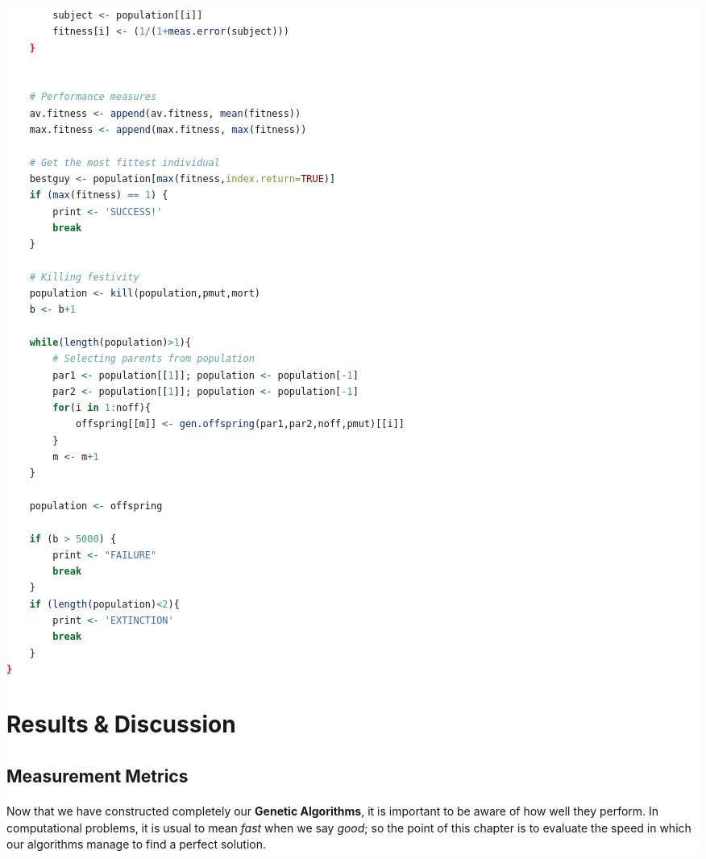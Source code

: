 ```r
		subject <- population[[i]]
		fitness[i] <- (1/(1+meas.error(subject)))
	}


	# Performance measures
	av.fitness <- append(av.fitness, mean(fitness))
	max.fitness <- append(max.fitness, max(fitness))

	# Get the most fittest individual
	bestguy <- population[max(fitness,index.return=TRUE)]
	if (max(fitness) == 1) {
		print <- 'SUCCESS!'
		break
	}

	# Killing festivity
	population <- kill(population,pmut,mort)
	b <- b+1

	while(length(population)>1){
		# Selecting parents from population
		par1 <- population[[1]]; population <- population[-1]
		par2 <- population[[1]]; population <- population[-1]
		for(i in 1:noff){
			offspring[[m]] <- gen.offspring(par1,par2,noff,pmut)[[i]]
		}
		m <- m+1
	}

	population <- offspring

	if (b > 5000) {
		print <- "FAILURE"
		break
	}
	if (length(population)<2){
		print <- 'EXTINCTION'
		break
	}
}
```

# Results & Discussion

## Measurement Metrics


Now that we have constructed completely our **Genetic Algorithms**, it is important to be aware of how well they perform. In computational problems, it is usual to mean *fast* when we say *good*; so the point of this chapter is to evaluate the speed in which our algorithms manage to find a perfect solution.
